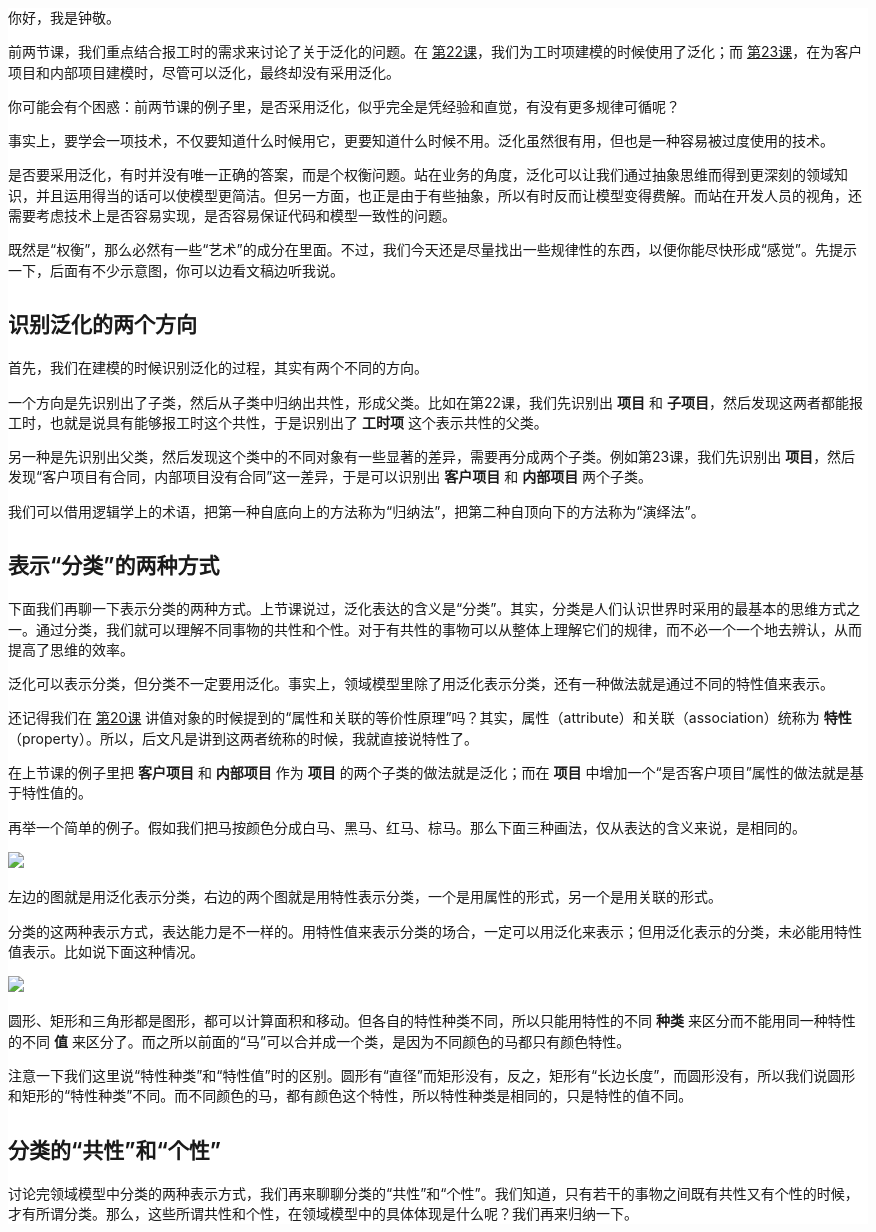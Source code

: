 你好，我是钟敬。

前两节课，我们重点结合报工时的需求来讨论了关于泛化的问题。在 [第22课](https://time.geekbang.org/column/article/625602)，我们为工时项建模的时候使用了泛化；而 [第23课](https://time.geekbang.org/column/article/626296)，在为客户项目和内部项目建模时，尽管可以泛化，最终却没有采用泛化。

你可能会有个困惑：前两节课的例子里，是否采用泛化，似乎完全是凭经验和直觉，有没有更多规律可循呢？

事实上，要学会一项技术，不仅要知道什么时候用它，更要知道什么时候不用。泛化虽然很有用，但也是一种容易被过度使用的技术。

是否要采用泛化，有时并没有唯一正确的答案，而是个权衡问题。站在业务的角度，泛化可以让我们通过抽象思维而得到更深刻的领域知识，并且运用得当的话可以使模型更简洁。但另一方面，也正是由于有些抽象，所以有时反而让模型变得费解。而站在开发人员的视角，还需要考虑技术上是否容易实现，是否容易保证代码和模型一致性的问题。

既然是“权衡”，那么必然有一些“艺术”的成分在里面。不过，我们今天还是尽量找出一些规律性的东西，以便你能尽快形成“感觉”。先提示一下，后面有不少示意图，你可以边看文稿边听我说。

## **识别泛化的两个方向**

首先，我们在建模的时候识别泛化的过程，其实有两个不同的方向。

一个方向是先识别出了子类，然后从子类中归纳出共性，形成父类。比如在第22课，我们先识别出 **项目** 和 **子项目**，然后发现这两者都能报工时，也就是说具有能够报工时这个共性，于是识别出了 **工时项** 这个表示共性的父类。

另一种是先识别出父类，然后发现这个类中的不同对象有一些显著的差异，需要再分成两个子类。例如第23课，我们先识别出 **项目**，然后发现“客户项目有合同，内部项目没有合同”这一差异，于是可以识别出 **客户项目** 和 **内部项目** 两个子类。

我们可以借用逻辑学上的术语，把第一种自底向上的方法称为“归纳法”，把第二种自顶向下的方法称为“演绎法”。

## 表示“分类”的两种方式

下面我们再聊一下表示分类的两种方式。上节课说过，泛化表达的含义是“分类”。其实，分类是人们认识世界时采用的最基本的思维方式之一。通过分类，我们就可以理解不同事物的共性和个性。对于有共性的事物可以从整体上理解它们的规律，而不必一个一个地去辨认，从而提高了思维的效率。

泛化可以表示分类，但分类不一定要用泛化。事实上，领域模型里除了用泛化表示分类，还有一种做法就是通过不同的特性值来表示。

还记得我们在 [第20课](https://time.geekbang.org/column/article/623969) 讲值对象的时候提到的“属性和关联的等价性原理”吗？其实，属性（attribute）和关联（association）统称为 **特性**（property）。所以，后文凡是讲到这两者统称的时候，我就直接说特性了。

在上节课的例子里把 **客户项目** 和 **内部项目** 作为 **项目** 的两个子类的做法就是泛化；而在 **项目** 中增加一个“是否客户项目”属性的做法就是基于特性值的。

再举一个简单的例子。假如我们把马按颜色分成白马、黑马、红马、棕马。那么下面三种画法，仅从表达的含义来说，是相同的。

![](https://static001.geekbang.org/resource/image/74/84/74f9941ce3dca288816765dbaed9dc84.jpg?wh=3500x1494)

左边的图就是用泛化表示分类，右边的两个图就是用特性表示分类，一个是用属性的形式，另一个是用关联的形式。

分类的这两种表示方式，表达能力是不一样的。用特性值来表示分类的场合，一定可以用泛化来表示；但用泛化表示的分类，未必能用特性值表示。比如说下面这种情况。

![](https://static001.geekbang.org/resource/image/b2/15/b2912fc2c26445f09e27b04d54fcc715.jpg?wh=3733x2325)

圆形、矩形和三角形都是图形，都可以计算面积和移动。但各自的特性种类不同，所以只能用特性的不同 **种类** 来区分而不能用同一种特性的不同 **值** 来区分了。而之所以前面的“马”可以合并成一个类，是因为不同颜色的马都只有颜色特性。

注意一下我们这里说“特性种类”和“特性值”时的区别。圆形有“直径”而矩形没有，反之，矩形有“长边长度”，而圆形没有，所以我们说圆形和矩形的“特性种类”不同。而不同颜色的马，都有颜色这个特性，所以特性种类是相同的，只是特性的值不同。

## 分类的“共性”和“个性”

讨论完领域模型中分类的两种表示方式，我们再来聊聊分类的“共性”和“个性”。我们知道，只有若干的事物之间既有共性又有个性的时候，才有所谓分类。那么，这些所谓共性和个性，在领域模型中的具体体现是什么呢？我们再来归纳一下。
